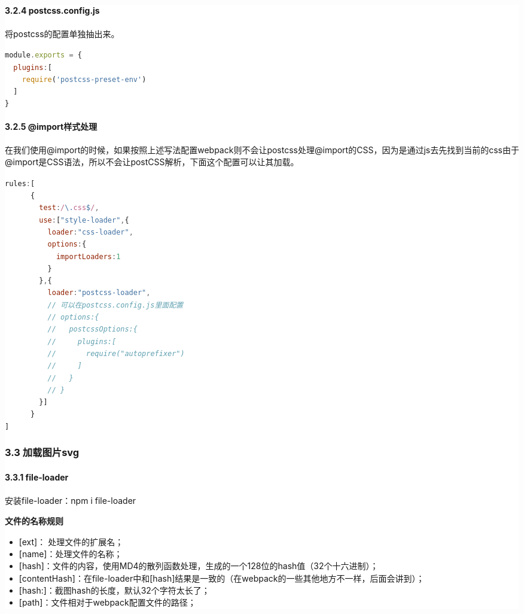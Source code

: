 #### 3.2.4 postcss.config.js

将postcss的配置单独抽出来。

```js
module.exports = {
  plugins:[
    require('postcss-preset-env')
  ]
}
```

#### 3.2.5 @import样式处理

在我们使用@import的时候，如果按照上述写法配置webpack则不会让postcss处理@import的CSS，因为是通过js去先找到当前的css由于@import是CSS语法，所以不会让postCSS解析，下面这个配置可以让其加载。

```js
rules:[
      {
        test:/\.css$/,
        use:["style-loader",{
          loader:"css-loader",
          options:{
            importLoaders:1
          }
        },{
          loader:"postcss-loader",
          // 可以在postcss.config.js里面配置
          // options:{
          //   postcssOptions:{
          //     plugins:[
          //       require("autoprefixer")
          //     ]
          //   }
          // }
        }]
      }
]
```

### 3.3 加载图片svg

#### 3.3.1 file-loader

安装file-loader：npm i file-loader 

**文件的名称规则**

- [ext]： 处理文件的扩展名；
- [name]：处理文件的名称；
- [hash]：文件的内容，使用MD4的散列函数处理，生成的一个128位的hash值（32个十六进制）；
- [contentHash]：在file-loader中和[hash]结果是一致的（在webpack的一些其他地方不一样，后面会讲到）；
- [hash:]：截图hash的长度，默认32个字符太长了；
- [path]：文件相对于webpack配置文件的路径；
